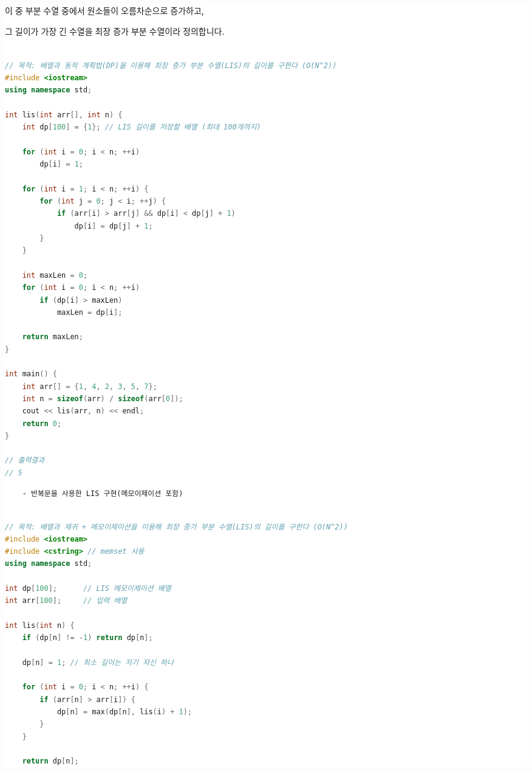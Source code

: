 이 중 부분 수열 중에서 원소들이 오름차순으로 증가하고,

그 길이가 가장 긴 수열을 최장 증가 부분 수열이라 정의합니다.

```cpp

// 목적: 배열과 동적 계획법(DP)을 이용해 최장 증가 부분 수열(LIS)의 길이를 구한다 (O(N^2))
#include <iostream>
using namespace std;

int lis(int arr[], int n) {
    int dp[100] = {1}; // LIS 길이를 저장할 배열 (최대 100개까지)

    for (int i = 0; i < n; ++i)
        dp[i] = 1;

    for (int i = 1; i < n; ++i) {
        for (int j = 0; j < i; ++j) {
            if (arr[i] > arr[j] && dp[i] < dp[j] + 1)
                dp[i] = dp[j] + 1;
        }
    }

    int maxLen = 0;
    for (int i = 0; i < n; ++i)
        if (dp[i] > maxLen)
            maxLen = dp[i];

    return maxLen;
}

int main() {
    int arr[] = {1, 4, 2, 3, 5, 7};
    int n = sizeof(arr) / sizeof(arr[0]);
    cout << lis(arr, n) << endl;
    return 0;
}

// 출력결과
// 5
```
		- 반복문을 사용한 LIS 구현(메모이제이션 포함)

```cpp

// 목적: 배열과 재귀 + 메모이제이션을 이용해 최장 증가 부분 수열(LIS)의 길이를 구한다 (O(N^2))
#include <iostream>
#include <cstring> // memset 사용
using namespace std;

int dp[100];      // LIS 메모이제이션 배열
int arr[100];     // 입력 배열

int lis(int n) {
    if (dp[n] != -1) return dp[n];

    dp[n] = 1; // 최소 길이는 자기 자신 하나

    for (int i = 0; i < n; ++i) {
        if (arr[n] > arr[i]) {
            dp[n] = max(dp[n], lis(i) + 1);
        }
    }

    return dp[n];
```
